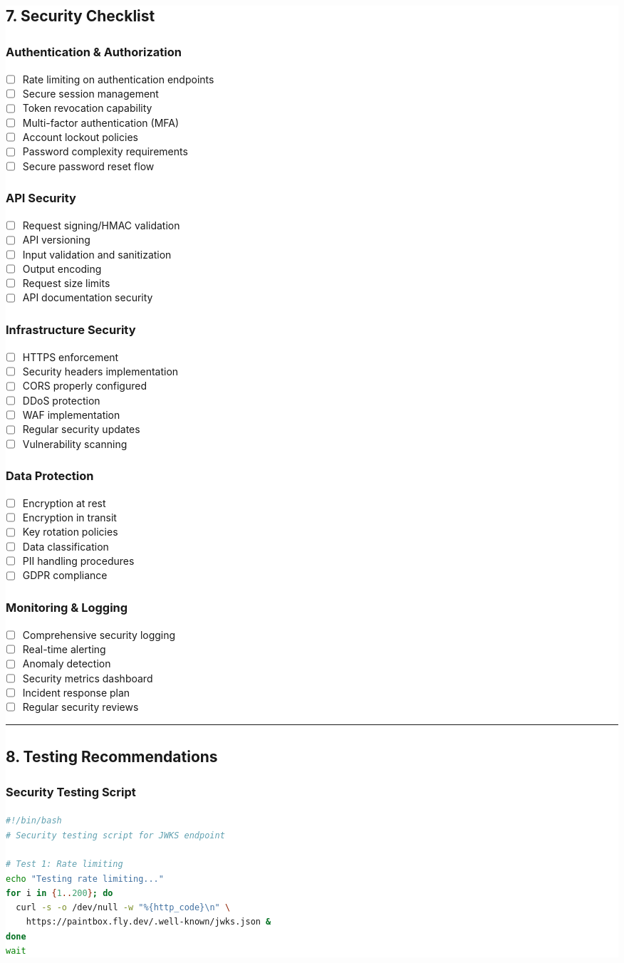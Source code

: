 ## 7. Security Checklist

### Authentication & Authorization
- [ ] Rate limiting on authentication endpoints
- [ ] Secure session management
- [ ] Token revocation capability
- [ ] Multi-factor authentication (MFA)
- [ ] Account lockout policies
- [ ] Password complexity requirements
- [ ] Secure password reset flow

### API Security
- [ ] Request signing/HMAC validation
- [ ] API versioning
- [ ] Input validation and sanitization
- [ ] Output encoding
- [ ] Request size limits
- [ ] API documentation security

### Infrastructure Security
- [ ] HTTPS enforcement
- [ ] Security headers implementation
- [ ] CORS properly configured
- [ ] DDoS protection
- [ ] WAF implementation
- [ ] Regular security updates
- [ ] Vulnerability scanning

### Data Protection
- [ ] Encryption at rest
- [ ] Encryption in transit
- [ ] Key rotation policies
- [ ] Data classification
- [ ] PII handling procedures
- [ ] GDPR compliance

### Monitoring & Logging
- [ ] Comprehensive security logging
- [ ] Real-time alerting
- [ ] Anomaly detection
- [ ] Security metrics dashboard
- [ ] Incident response plan
- [ ] Regular security reviews

---

## 8. Testing Recommendations

### Security Testing Script
```bash
#!/bin/bash
# Security testing script for JWKS endpoint

# Test 1: Rate limiting
echo "Testing rate limiting..."
for i in {1..200}; do
  curl -s -o /dev/null -w "%{http_code}\n" \
    https://paintbox.fly.dev/.well-known/jwks.json &
done
wait

```